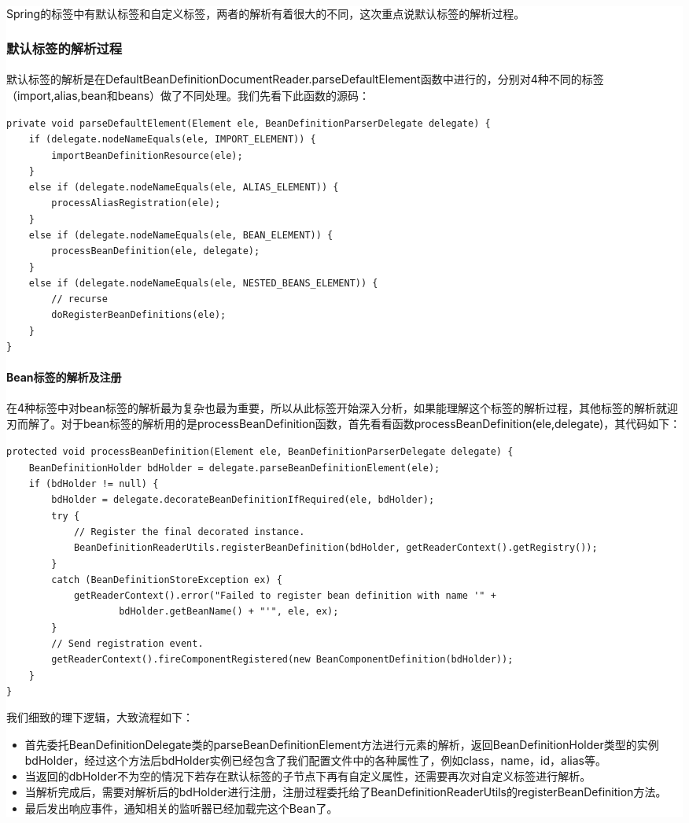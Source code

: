 Spring的标签中有默认标签和自定义标签，两者的解析有着很大的不同，这次重点说默认标签的解析过程。

### 默认标签的解析过程

默认标签的解析是在DefaultBeanDefinitionDocumentReader.parseDefaultElement函数中进行的，分别对4种不同的标签（import,alias,bean和beans）做了不同处理。我们先看下此函数的源码：

```
private void parseDefaultElement(Element ele, BeanDefinitionParserDelegate delegate) {
    if (delegate.nodeNameEquals(ele, IMPORT_ELEMENT)) {
        importBeanDefinitionResource(ele);
    }
    else if (delegate.nodeNameEquals(ele, ALIAS_ELEMENT)) {
        processAliasRegistration(ele);
    }
    else if (delegate.nodeNameEquals(ele, BEAN_ELEMENT)) {
        processBeanDefinition(ele, delegate);
    }
    else if (delegate.nodeNameEquals(ele, NESTED_BEANS_ELEMENT)) {
        // recurse
        doRegisterBeanDefinitions(ele);
    }
}
```

#### Bean标签的解析及注册

在4种标签中对bean标签的解析最为复杂也最为重要，所以从此标签开始深入分析，如果能理解这个标签的解析过程，其他标签的解析就迎刃而解了。对于bean标签的解析用的是processBeanDefinition函数，首先看看函数processBeanDefinition(ele,delegate)，其代码如下：

```
protected void processBeanDefinition(Element ele, BeanDefinitionParserDelegate delegate) {
    BeanDefinitionHolder bdHolder = delegate.parseBeanDefinitionElement(ele);
    if (bdHolder != null) {
        bdHolder = delegate.decorateBeanDefinitionIfRequired(ele, bdHolder);
        try {
            // Register the final decorated instance.
            BeanDefinitionReaderUtils.registerBeanDefinition(bdHolder, getReaderContext().getRegistry());
        }
        catch (BeanDefinitionStoreException ex) {
            getReaderContext().error("Failed to register bean definition with name '" +
                    bdHolder.getBeanName() + "'", ele, ex);
        }
        // Send registration event.
        getReaderContext().fireComponentRegistered(new BeanComponentDefinition(bdHolder));
    }
}
```

我们细致的理下逻辑，大致流程如下：

-  首先委托BeanDefinitionDelegate类的parseBeanDefinitionElement方法进行元素的解析，返回BeanDefinitionHolder类型的实例bdHolder，经过这个方法后bdHolder实例已经包含了我们配置文件中的各种属性了，例如class，name，id，alias等。
- 当返回的dbHolder不为空的情况下若存在默认标签的子节点下再有自定义属性，还需要再次对自定义标签进行解析。
- 当解析完成后，需要对解析后的bdHolder进行注册，注册过程委托给了BeanDefinitionReaderUtils的registerBeanDefinition方法。
- 最后发出响应事件，通知相关的监听器已经加载完这个Bean了。
